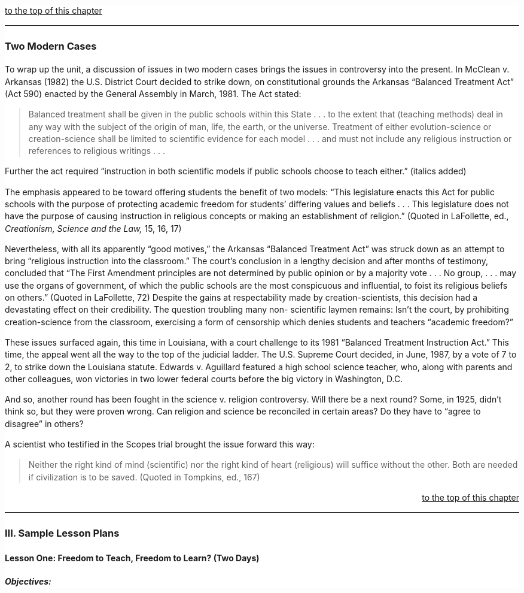 </a><a href="#top">to the top of this chapter</a></p></div></center>
<hr/>
<a name="i">
<h3>Two Modern Cases</h3>
To wrap up the unit, a discussion of issues in two modern cases brings the
issues in controversy into the present. In McClean v. Arkansas (1982) the
U.S. District Court decided to strike down, on constitutional grounds the
Arkansas “Balanced Treatment Act” (Act 590) enacted by the General
Assembly in March, 1981. The Act stated:
<blockquote>Balanced treatment shall be given in the public schools within
this State . . . to the extent that (teaching methods) deal in any way
with the subject of the origin of man, life, the earth, or the universe. 
Treatment of either evolution-science or creation-science shall be limited
to scientific evidence for each model . . . and must not include any
religious instruction or references to religious writings . . . 
</blockquote>
Further the act required “instruction in both scientific models if public
schools choose to teach either.” (italics added) <p>
The emphasis appeared to be toward offering students the benefit of two
models: “This legislature enacts this Act for public schools with the
purpose of protecting academic freedom for students’ differing values and
beliefs . . . This legislature does not
have the purpose of causing instruction in religious concepts or making
an establishment of religion.” (Quoted in LaFollette, ed., <i>Creationism,
Science and the Law,</i> 15, 16, 17)</p><p>
Nevertheless, with all its apparently “good motives,” the Arkansas
“Balanced Treatment Act” was struck down as an attempt to bring “religious
instruction into the classroom.” The court’s conclusion in a lengthy
decision and after months of testimony, concluded that “The First
Amendment principles are not determined by public opinion or by a majority
vote . . . No group, . . .  may use the organs of government, of which the
public schools are the most conspicuous and influential, to foist its
religious beliefs on others.” (Quoted in LaFollette, 72) Despite the gains
at respectability made by creation-scientists, this decision had a
devastating effect on their credibility. The question troubling many non-
scientific laymen remains: Isn’t the court, by prohibiting
creation-science from the classroom, exercising a form of censorship which
denies students and teachers “academic freedom?” </p><p>
These issues surfaced again, this time in Louisiana, with a court
challenge to its 1981 “Balanced Treatment Instruction Act.” This time, the
appeal went all the way to the top of the judicial ladder. The U.S. 
Supreme Court decided, in June, 1987, by a vote of 7 to 2, to strike down
the Louisiana statute. Edwards v. Aguillard featured a high school science
teacher, who, along with parents and other colleagues, won victories in
two lower federal courts before the big victory in Washington, D.C.</p><p>
And so, another round has been fought in the science v. religion
controversy. Will there be a next round? Some, in 1925, didn’t think so,
but they were proven wrong. Can religion and science be reconciled in
certain areas? Do they have to “agree to disagree” in others?</p><p>
A scientist who testified in the Scopes trial brought the issue forward
this way:</p>
<blockquote>Neither the right kind of mind (scientific) nor the right kind
of heart
(religious) will suffice without the other. Both are needed if
civilization is to be saved. (Quoted in Tompkins, ed., 167) 
</blockquote>
</a><center><a name="i"></a><div align="right"><a name="i"></a><p><a name="i">
</a><a href="#top">to the top of this chapter</a></p></div></center>
<hr/>
<a name="j">
<h3>III. Sample Lesson Plans</h3>
<h4>Lesson One: Freedom to Teach, Freedom to Learn? (Two Days) </h4>
<b><i>Objectives:</i></b>
